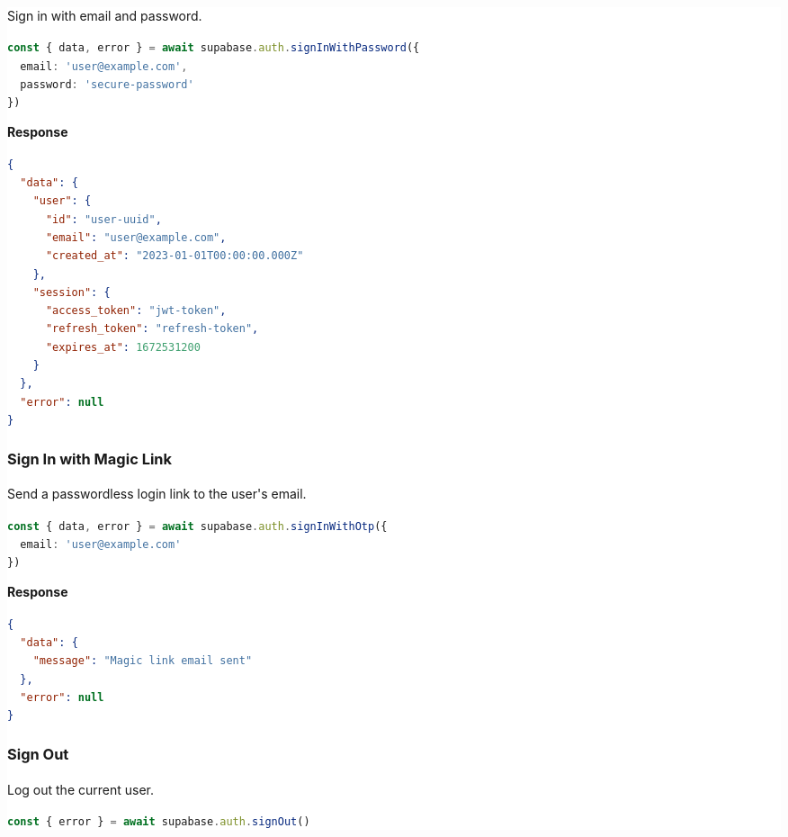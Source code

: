 Sign in with email and password.

```typescript
const { data, error } = await supabase.auth.signInWithPassword({
  email: 'user@example.com',
  password: 'secure-password'
})
```

**Response**

```json
{
  "data": {
    "user": {
      "id": "user-uuid",
      "email": "user@example.com",
      "created_at": "2023-01-01T00:00:00.000Z"
    },
    "session": {
      "access_token": "jwt-token",
      "refresh_token": "refresh-token",
      "expires_at": 1672531200
    }
  },
  "error": null
}
```

### Sign In with Magic Link

Send a passwordless login link to the user's email.

```typescript
const { data, error } = await supabase.auth.signInWithOtp({
  email: 'user@example.com'
})
```

**Response**

```json
{
  "data": {
    "message": "Magic link email sent"
  },
  "error": null
}
```

### Sign Out

Log out the current user.

```typescript
const { error } = await supabase.auth.signOut()
```
